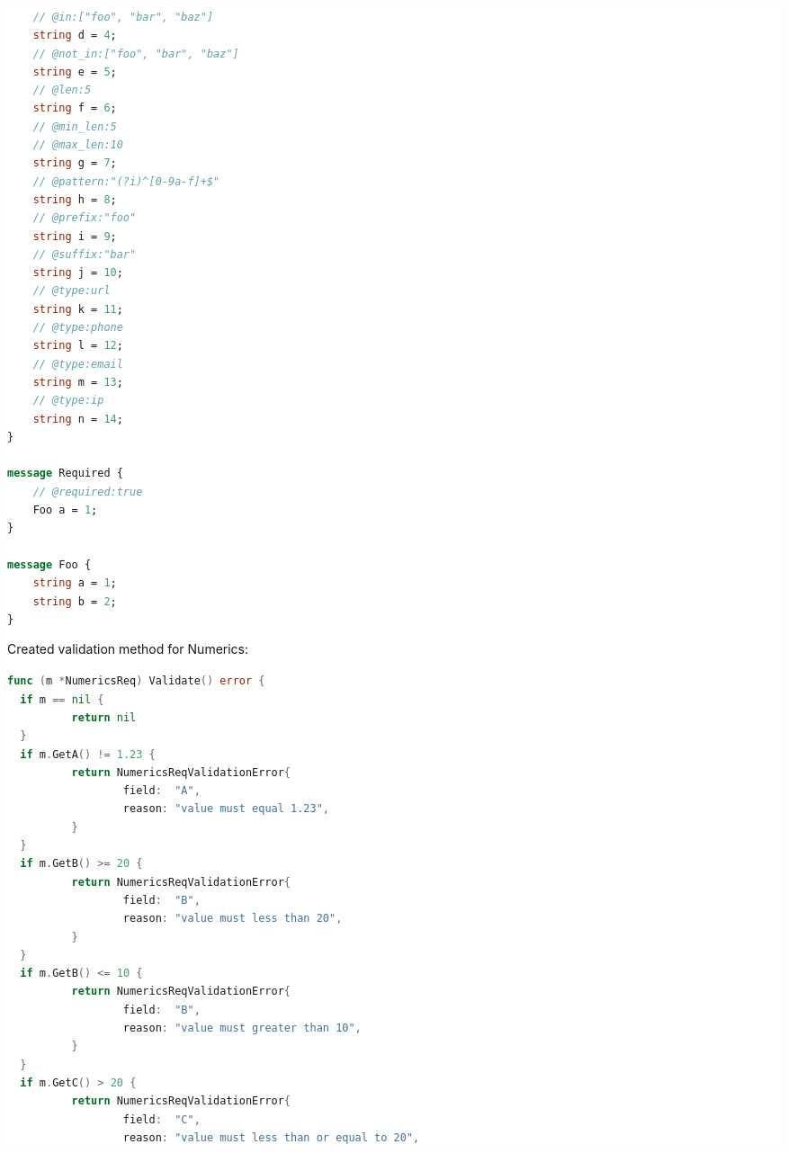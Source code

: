 ```protobuf
    // @in:["foo", "bar", "baz"]
    string d = 4;
    // @not_in:["foo", "bar", "baz"]
    string e = 5;
    // @len:5
    string f = 6;
    // @min_len:5
    // @max_len:10
    string g = 7;
    // @pattern:"(?i)^[0-9a-f]+$"
    string h = 8;
    // @prefix:"foo"
    string i = 9;
    // @suffix:"bar"
    string j = 10;
    // @type:url
    string k = 11;
    // @type:phone
    string l = 12;
    // @type:email
    string m = 13;
    // @type:ip
    string n = 14;
}

message Required {
    // @required:true
    Foo a = 1;
}

message Foo {
    string a = 1;
    string b = 2;
}
```

Created validation method for Numerics:
```go
func (m *NumericsReq) Validate() error {
  if m == nil {
          return nil
  }  
  if m.GetA() != 1.23 {
          return NumericsReqValidationError{
                  field:  "A",
                  reason: "value must equal 1.23",
          }
  }  
  if m.GetB() >= 20 {
          return NumericsReqValidationError{
                  field:  "B",
                  reason: "value must less than 20",
          }
  }  
  if m.GetB() <= 10 {
          return NumericsReqValidationError{
                  field:  "B",
                  reason: "value must greater than 10",
          }
  }  
  if m.GetC() > 20 {
          return NumericsReqValidationError{
                  field:  "C",
                  reason: "value must less than or equal to 20",
```